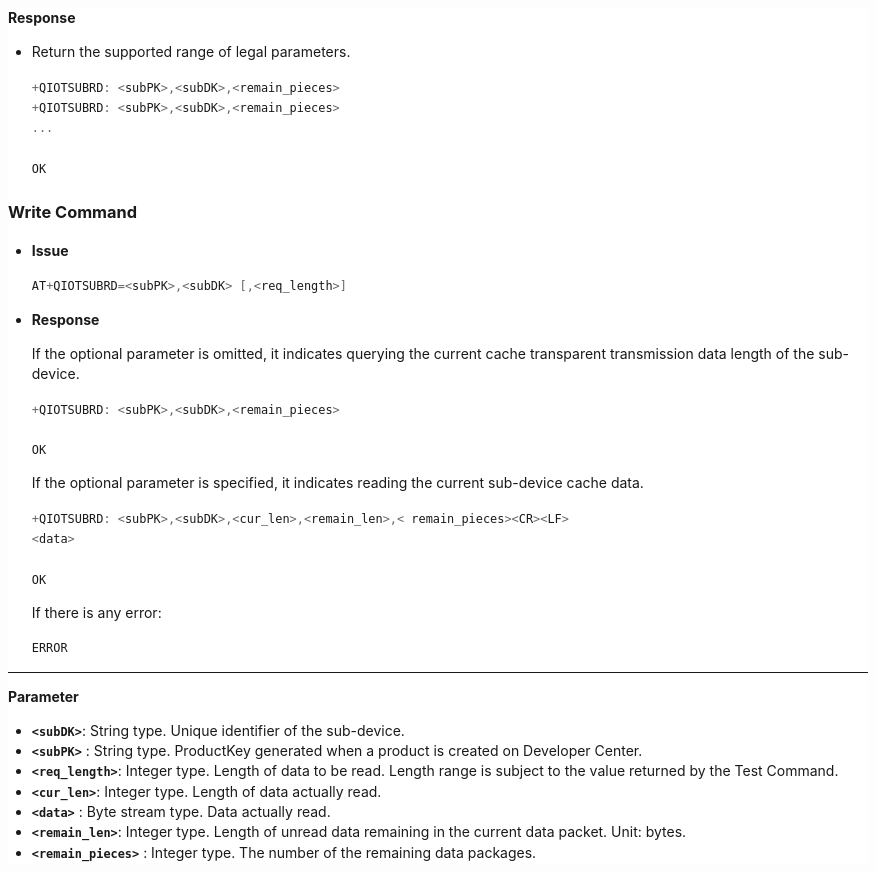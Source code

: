 __Response__

* Return the supported range of legal parameters.

  ```c
  +QIOTSUBRD: <subPK>,<subDK>,<remain_pieces> 
  +QIOTSUBRD: <subPK>,<subDK>,<remain_pieces> 
  ...
  
  OK
  ```

### Write Command

* __Issue__

  ```c
  AT+QIOTSUBRD=<subPK>,<subDK> [,<req_length>]
  ```

* __Response__

  If the optional parameter is omitted, it indicates querying the current cache transparent transmission data length of the sub-device.

  ```c
  +QIOTSUBRD: <subPK>,<subDK>,<remain_pieces>
  
  OK
  ```

  If the optional parameter is specified, it indicates reading the current sub-device cache data.

  ```c
  +QIOTSUBRD: <subPK>,<subDK>,<cur_len>,<remain_len>,< remain_pieces><CR><LF>
  <data>
  
  OK
  ```

  If there is any error:

  ```c
  ERROR
  ```

***

__Parameter__
* __`<subDK>`__: String type. Unique identifier of the sub-device.
* __`<subPK>`__ : String type. ProductKey generated when a product is created on Developer Center.
* __`<req_length>`__: Integer type. Length of data to be read. Length range is subject to the value returned by the Test Command.
* __`<cur_len>`__: Integer type. Length of data actually read.
* __`<data>`__ :  Byte stream type. Data actually read.
* __`<remain_len>`__: Integer type. Length of unread data remaining in the current data packet. Unit: bytes.
* __`<remain_pieces>`__ : Integer type. The number of the remaining data packages.
